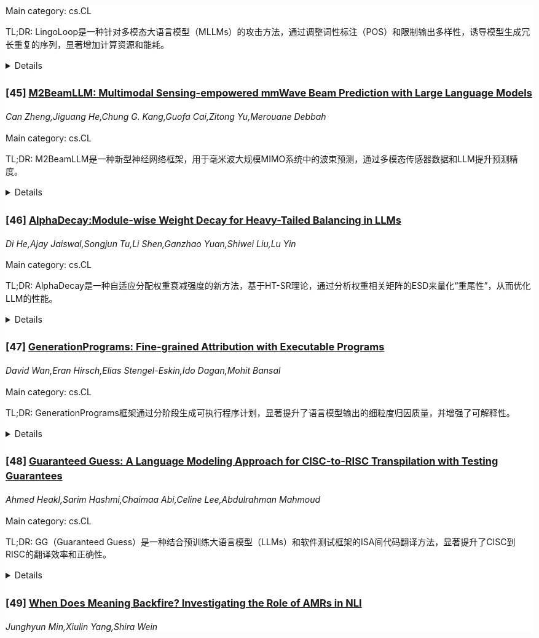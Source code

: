 Main category: cs.CL

TL;DR: LingoLoop是一种针对多模态大语言模型（MLLMs）的攻击方法，通过调整词性标注（POS）和限制输出多样性，诱导模型生成冗长重复的序列，显著增加计算资源和能耗。


<details><summary>Details</summary></details>


### [45] [M2BeamLLM: Multimodal Sensing-empowered mmWave Beam Prediction with Large Language Models](https://arxiv.org/abs/2506.14532)
*Can Zheng,Jiguang He,Chung G. Kang,Guofa Cai,Zitong Yu,Merouane Debbah*

Main category: cs.CL

TL;DR: M2BeamLLM是一种新型神经网络框架，用于毫米波大规模MIMO系统中的波束预测，通过多模态传感器数据和LLM提升预测精度。


<details><summary>Details</summary></details>


### [46] [AlphaDecay:Module-wise Weight Decay for Heavy-Tailed Balancing in LLMs](https://arxiv.org/abs/2506.14562)
*Di He,Ajay Jaiswal,Songjun Tu,Li Shen,Ganzhao Yuan,Shiwei Liu,Lu Yin*

Main category: cs.CL

TL;DR: AlphaDecay是一种自适应分配权重衰减强度的新方法，基于HT-SR理论，通过分析权重相关矩阵的ESD来量化“重尾性”，从而优化LLM的性能。


<details><summary>Details</summary></details>


### [47] [GenerationPrograms: Fine-grained Attribution with Executable Programs](https://arxiv.org/abs/2506.14580)
*David Wan,Eran Hirsch,Elias Stengel-Eskin,Ido Dagan,Mohit Bansal*

Main category: cs.CL

TL;DR: GenerationPrograms框架通过分阶段生成可执行程序计划，显著提升了语言模型输出的细粒度归因质量，并增强了可解释性。


<details><summary>Details</summary></details>


### [48] [Guaranteed Guess: A Language Modeling Approach for CISC-to-RISC Transpilation with Testing Guarantees](https://arxiv.org/abs/2506.14606)
*Ahmed Heakl,Sarim Hashmi,Chaimaa Abi,Celine Lee,Abdulrahman Mahmoud*

Main category: cs.CL

TL;DR: GG（Guaranteed Guess）是一种结合预训练大语言模型（LLMs）和软件测试框架的ISA间代码翻译方法，显著提升了CISC到RISC的翻译效率和正确性。


<details><summary>Details</summary></details>


### [49] [When Does Meaning Backfire? Investigating the Role of AMRs in NLI](https://arxiv.org/abs/2506.14613)
*Junghyun Min,Xiulin Yang,Shira Wein*
